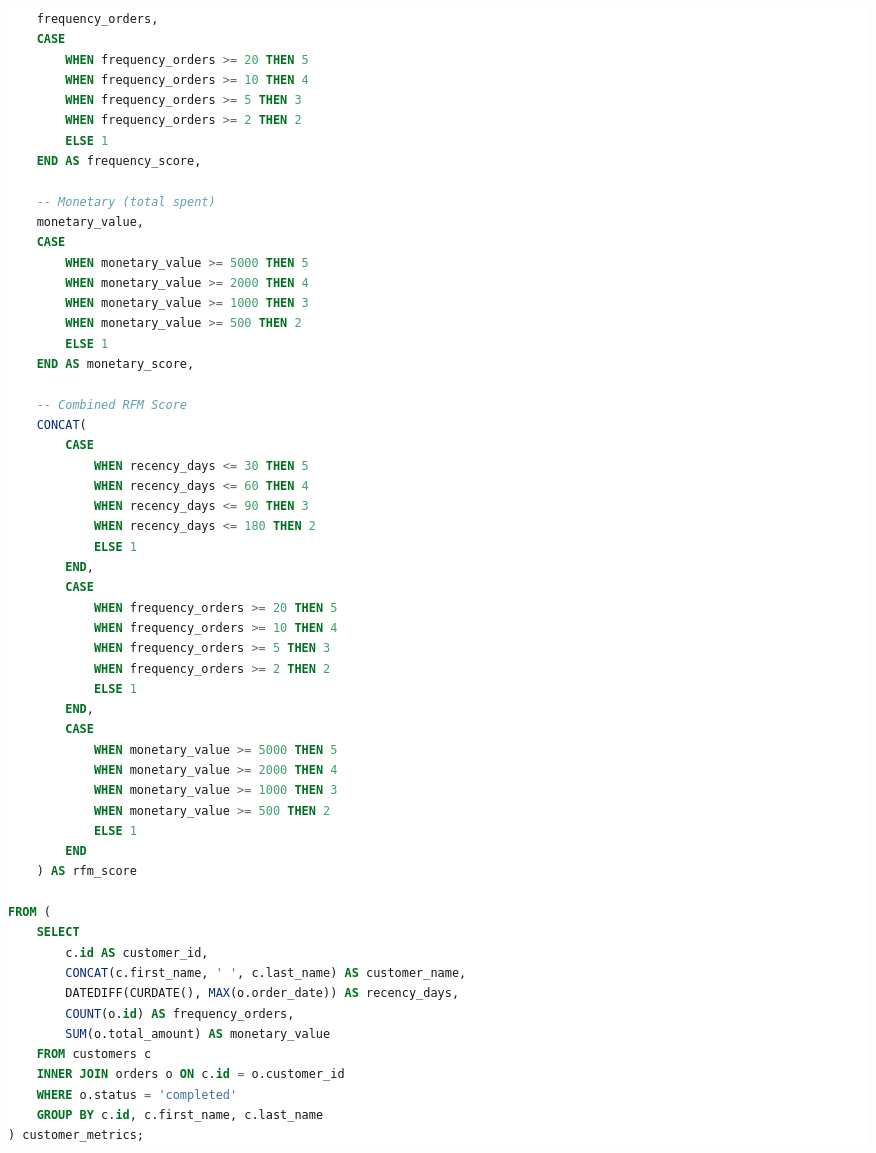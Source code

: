 ```sql
    frequency_orders,
    CASE 
        WHEN frequency_orders >= 20 THEN 5
        WHEN frequency_orders >= 10 THEN 4
        WHEN frequency_orders >= 5 THEN 3
        WHEN frequency_orders >= 2 THEN 2
        ELSE 1
    END AS frequency_score,
    
    -- Monetary (total spent)
    monetary_value,
    CASE 
        WHEN monetary_value >= 5000 THEN 5
        WHEN monetary_value >= 2000 THEN 4
        WHEN monetary_value >= 1000 THEN 3
        WHEN monetary_value >= 500 THEN 2
        ELSE 1
    END AS monetary_score,
    
    -- Combined RFM Score
    CONCAT(
        CASE 
            WHEN recency_days <= 30 THEN 5
            WHEN recency_days <= 60 THEN 4
            WHEN recency_days <= 90 THEN 3
            WHEN recency_days <= 180 THEN 2
            ELSE 1
        END,
        CASE 
            WHEN frequency_orders >= 20 THEN 5
            WHEN frequency_orders >= 10 THEN 4
            WHEN frequency_orders >= 5 THEN 3
            WHEN frequency_orders >= 2 THEN 2
            ELSE 1
        END,
        CASE 
            WHEN monetary_value >= 5000 THEN 5
            WHEN monetary_value >= 2000 THEN 4
            WHEN monetary_value >= 1000 THEN 3
            WHEN monetary_value >= 500 THEN 2
            ELSE 1
        END
    ) AS rfm_score

FROM (
    SELECT 
        c.id AS customer_id,
        CONCAT(c.first_name, ' ', c.last_name) AS customer_name,
        DATEDIFF(CURDATE(), MAX(o.order_date)) AS recency_days,
        COUNT(o.id) AS frequency_orders,
        SUM(o.total_amount) AS monetary_value
    FROM customers c
    INNER JOIN orders o ON c.id = o.customer_id
    WHERE o.status = 'completed'
    GROUP BY c.id, c.first_name, c.last_name
) customer_metrics;
```
